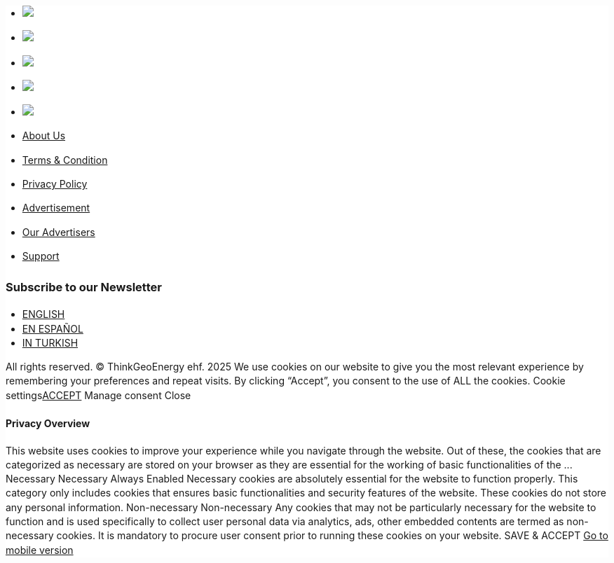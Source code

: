   * [ ![](https://www.thinkgeoenergy.com/wp-content/themes/tge/img/icons/facebook-icon.png) ](https://www.facebook.com/thinkgeoenergy)
  * [ ![](https://www.thinkgeoenergy.com/wp-content/themes/tge/img/icons/instagram.png) ](https://www.instagram.com/thinkgeoenergy/?hl=en)
  * [ ![](https://www.thinkgeoenergy.com/wp-content/themes/tge/img/icons/in.png) ](http://www.linkedin.com/groups?gid=1960587&trk=myg_ugrp_ovr)
  * [ ![](https://www.thinkgeoenergy.com/wp-content/themes/tge/img/icons/twitter_x_icon.png) ](https://x.com/thinkgeoenergy)
  * [ ![](https://www.thinkgeoenergy.com/wp-content/themes/tge/img/icons/YT.png) ](https://www.youtube.com/channel/UCvRx_SSV897Nm4e7NQbt5vQ)


  * [About Us](https://www.thinkgeoenergy.com/about/)
  * [Terms & Condition](https://www.thinkgeoenergy.com/about/terms-conditions/)
  * [Privacy Policy](https://www.thinkgeoenergy.com/about/privacy-policy/)
  * [Advertisement](https://www.thinkgeoenergy.com/advertisement/)
  * [Our Advertisers](https://www.thinkgeoenergy.com/our-advertisers/)
  * [Support](https://www.thinkgeoenergy.com/support-us/)


### Subscribe to our Newsletter
  * [ENGLISH](https://www.thinkgeoenergy.com/)
  * [EN ESPAÑOL](http://www.piensageotermia.com/)
  * [IN TURKISH](http://www.jeotermalhaberler.com/)


All rights reserved. © ThinkGeoEnergy ehf. 2025 
We use cookies on our website to give you the most relevant experience by remembering your preferences and repeat visits. By clicking “Accept”, you consent to the use of ALL the cookies.
Cookie settings[ACCEPT](https://www.thinkgeoenergy.com/controlled-thermal-resources-provides-updates-on-hells-kitchen-geothermal-project/)
Manage consent
Close
#### Privacy Overview
This website uses cookies to improve your experience while you navigate through the website. Out of these, the cookies that are categorized as necessary are stored on your browser as they are essential for the working of basic functionalities of the ...
Necessary 
Necessary
Always Enabled
Necessary cookies are absolutely essential for the website to function properly. This category only includes cookies that ensures basic functionalities and security features of the website. These cookies do not store any personal information. 
Non-necessary 
Non-necessary
Any cookies that may not be particularly necessary for the website to function and is used specifically to collect user personal data via analytics, ads, other embedded contents are termed as non-necessary cookies. It is mandatory to procure user consent prior to running these cookies on your website. 
SAVE & ACCEPT
[ Go to mobile version ](https://www.thinkgeoenergy.com/controlled-thermal-resources-provides-updates-on-hells-kitchen-geothermal-project/?amp=1)
